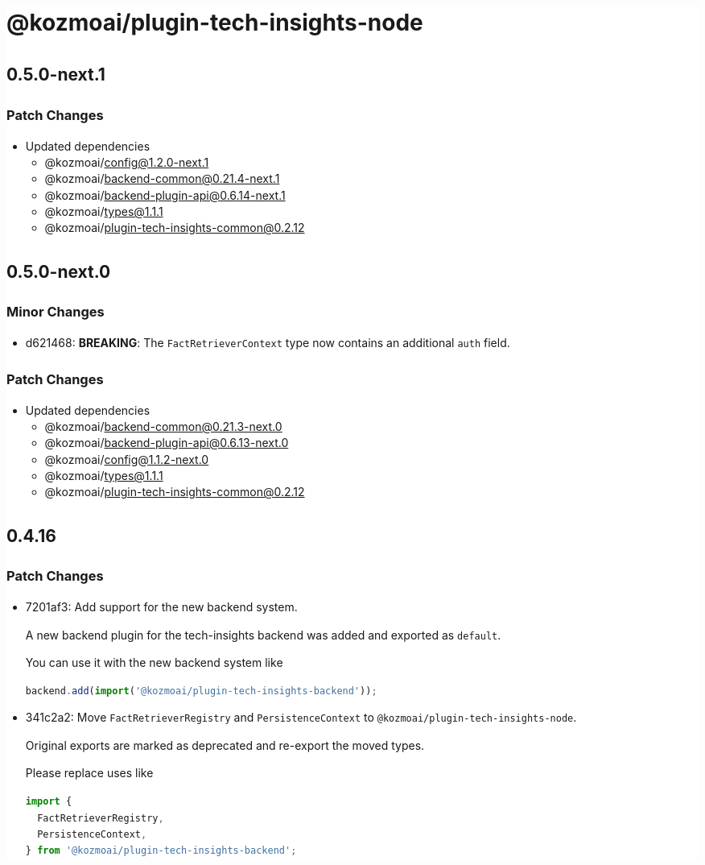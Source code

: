 # @kozmoai/plugin-tech-insights-node

## 0.5.0-next.1

### Patch Changes

- Updated dependencies
  - @kozmoai/config@1.2.0-next.1
  - @kozmoai/backend-common@0.21.4-next.1
  - @kozmoai/backend-plugin-api@0.6.14-next.1
  - @kozmoai/types@1.1.1
  - @kozmoai/plugin-tech-insights-common@0.2.12

## 0.5.0-next.0

### Minor Changes

- d621468: **BREAKING**: The `FactRetrieverContext` type now contains an additional `auth` field.

### Patch Changes

- Updated dependencies
  - @kozmoai/backend-common@0.21.3-next.0
  - @kozmoai/backend-plugin-api@0.6.13-next.0
  - @kozmoai/config@1.1.2-next.0
  - @kozmoai/types@1.1.1
  - @kozmoai/plugin-tech-insights-common@0.2.12

## 0.4.16

### Patch Changes

- 7201af3: Add support for the new backend system.

  A new backend plugin for the tech-insights backend
  was added and exported as `default`.

  You can use it with the new backend system like

  ```ts title="packages/backend/src/index.ts"
  backend.add(import('@kozmoai/plugin-tech-insights-backend'));
  ```

- 341c2a2: Move `FactRetrieverRegistry` and `PersistenceContext` to `@kozmoai/plugin-tech-insights-node`.

  Original exports are marked as deprecated and re-export the moved types.

  Please replace uses like

  ```ts
  import {
    FactRetrieverRegistry,
    PersistenceContext,
  } from '@kozmoai/plugin-tech-insights-backend';
  ```

